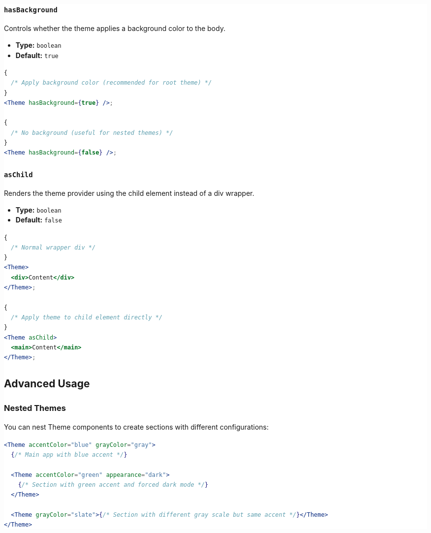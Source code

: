 ### `hasBackground`

Controls whether the theme applies a background color to the body.

- **Type:** `boolean`
- **Default:** `true`

```jsx
{
  /* Apply background color (recommended for root theme) */
}
<Theme hasBackground={true} />;

{
  /* No background (useful for nested themes) */
}
<Theme hasBackground={false} />;
```

### `asChild`

Renders the theme provider using the child element instead of a div wrapper.

- **Type:** `boolean`
- **Default:** `false`

```jsx
{
  /* Normal wrapper div */
}
<Theme>
  <div>Content</div>
</Theme>;

{
  /* Apply theme to child element directly */
}
<Theme asChild>
  <main>Content</main>
</Theme>;
```

## Advanced Usage

### Nested Themes

You can nest Theme components to create sections with different configurations:

```jsx
<Theme accentColor="blue" grayColor="gray">
  {/* Main app with blue accent */}

  <Theme accentColor="green" appearance="dark">
    {/* Section with green accent and forced dark mode */}
  </Theme>

  <Theme grayColor="slate">{/* Section with different gray scale but same accent */}</Theme>
</Theme>
```
